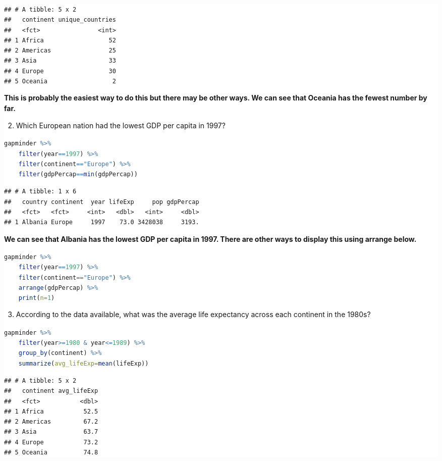```
## # A tibble: 5 x 2
##   continent unique_countries
##   <fct>                <int>
## 1 Africa                  52
## 2 Americas                25
## 3 Asia                    33
## 4 Europe                  30
## 5 Oceania                  2
```

**This is probably the easiest way to do this but there may be other ways. We can see that Oceania has the fewest number by far.**

2. Which European nation had the lowest GDP per capita in 1997? 


```r
gapminder %>%
    filter(year==1997) %>%
    filter(continent=="Europe") %>%
    filter(gdpPercap==min(gdpPercap))
```

```
## # A tibble: 1 x 6
##   country continent  year lifeExp     pop gdpPercap
##   <fct>   <fct>     <int>   <dbl>   <int>     <dbl>
## 1 Albania Europe     1997    73.0 3428038     3193.
```

**We can see that Albania has the lowest GDP per capita in 1997. There are other ways to display this using arrange below.**


```r
gapminder %>%
    filter(year==1997) %>%
    filter(continent=="Europe") %>%
    arrange(gdpPercap) %>%
    print(n=1)
```


3. According to the data available, what was the average life expectancy across each continent in the 1980s?


```r
gapminder %>%
    filter(year>=1980 & year<=1989) %>%
    group_by(continent) %>%
    summarize(avg_lifeExp=mean(lifeExp))
```

```
## # A tibble: 5 x 2
##   continent avg_lifeExp
##   <fct>           <dbl>
## 1 Africa           52.5
## 2 Americas         67.2
## 3 Asia             63.7
## 4 Europe           73.2
## 5 Oceania          74.8
```
